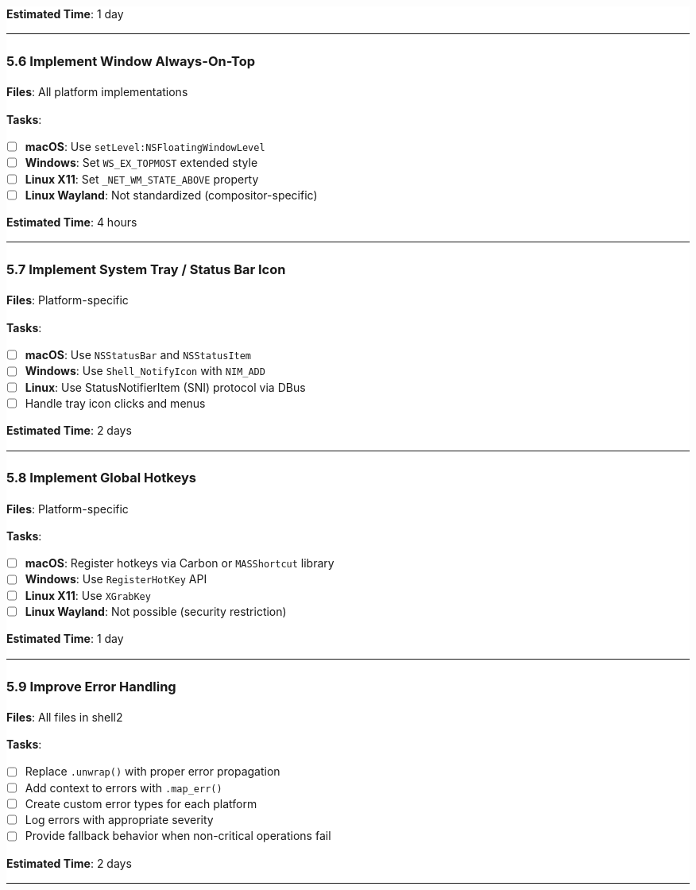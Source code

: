 **Estimated Time**: 1 day

---

### 5.6 Implement Window Always-On-Top
**Files**: All platform implementations

**Tasks**:
- [ ] **macOS**: Use `setLevel:NSFloatingWindowLevel`
- [ ] **Windows**: Set `WS_EX_TOPMOST` extended style
- [ ] **Linux X11**: Set `_NET_WM_STATE_ABOVE` property
- [ ] **Linux Wayland**: Not standardized (compositor-specific)

**Estimated Time**: 4 hours

---

### 5.7 Implement System Tray / Status Bar Icon
**Files**: Platform-specific

**Tasks**:
- [ ] **macOS**: Use `NSStatusBar` and `NSStatusItem`
- [ ] **Windows**: Use `Shell_NotifyIcon` with `NIM_ADD`
- [ ] **Linux**: Use StatusNotifierItem (SNI) protocol via DBus
- [ ] Handle tray icon clicks and menus

**Estimated Time**: 2 days

---

### 5.8 Implement Global Hotkeys
**Files**: Platform-specific

**Tasks**:
- [ ] **macOS**: Register hotkeys via Carbon or `MASShortcut` library
- [ ] **Windows**: Use `RegisterHotKey` API
- [ ] **Linux X11**: Use `XGrabKey`
- [ ] **Linux Wayland**: Not possible (security restriction)

**Estimated Time**: 1 day

---

### 5.9 Improve Error Handling
**Files**: All files in shell2

**Tasks**:
- [ ] Replace `.unwrap()` with proper error propagation
- [ ] Add context to errors with `.map_err()`
- [ ] Create custom error types for each platform
- [ ] Log errors with appropriate severity
- [ ] Provide fallback behavior when non-critical operations fail

**Estimated Time**: 2 days

---